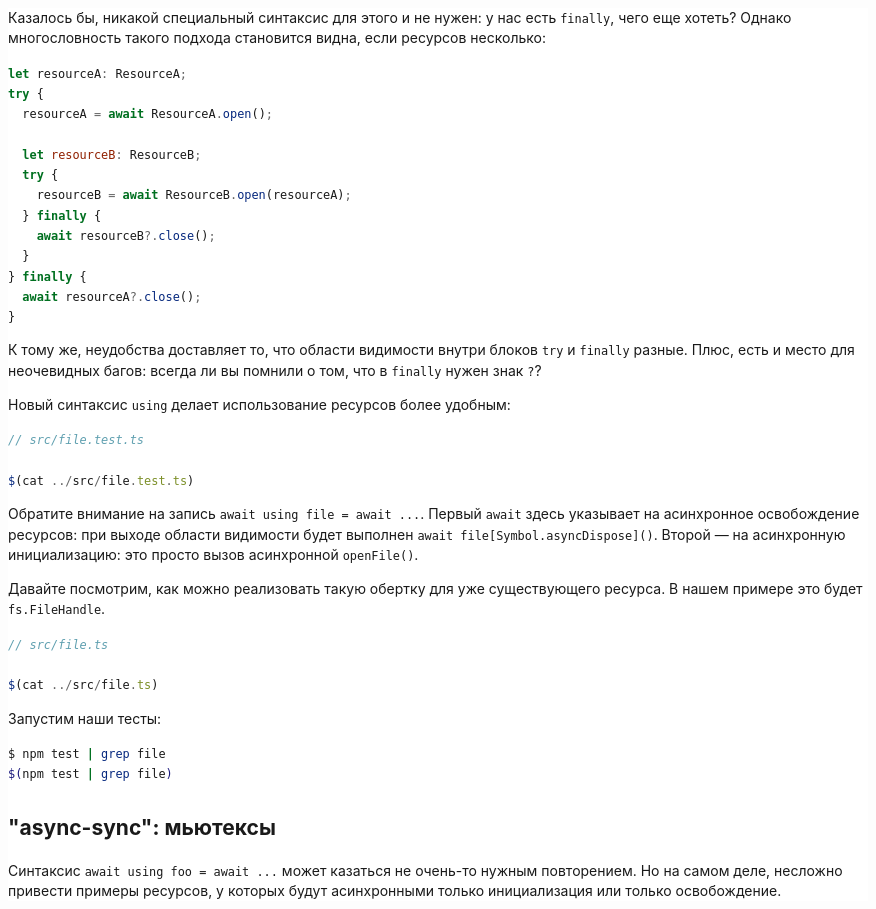 Казалось бы, никакой специальный синтаксис для этого и не нужен: у нас есть `finally`, чего еще хотеть? Однако многословность такого подхода становится видна, если ресурсов несколько:

```javascript
let resourceA: ResourceA;
try {
  resourceA = await ResourceA.open();

  let resourceB: ResourceB;
  try {
    resourceB = await ResourceB.open(resourceA);
  } finally {
    await resourceB?.close();
  }
} finally {
  await resourceA?.close();
}
```

К тому же, неудобства доставляет то, что области видимости внутри блоков `try` и `finally` разные. Плюс, есть и место для неочевидных багов: всегда ли вы помнили о том, что в `finally` нужен знак `?`?

Новый синтаксис `using` делает использование ресурсов более удобным:

```javascript
// src/file.test.ts

$(cat ../src/file.test.ts)
```

Обратите внимание на запись `await using file = await ...`. Первый `await` здесь указывает на асинхронное освобождение ресурсов: при выходе области видимости будет выполнен `await file[Symbol.asyncDispose]()`. Второй — на асинхронную инициализацию: это просто вызов асинхронной `openFile()`.

Давайте посмотрим, как можно реализовать такую обертку для уже существующего ресурса. В нашем примере это будет `fs.FileHandle`.

```javascript
// src/file.ts

$(cat ../src/file.ts)
```

Запустим наши тесты:

```bash
$ npm test | grep file
$(npm test | grep file)
```

## "async-sync": мьютексы

Синтаксис `await using foo = await ...` может казаться не очень-то нужным повторением. Но на самом деле, несложно привести примеры ресурсов, у которых будут асинхронными только инициализация или только освобождение.
